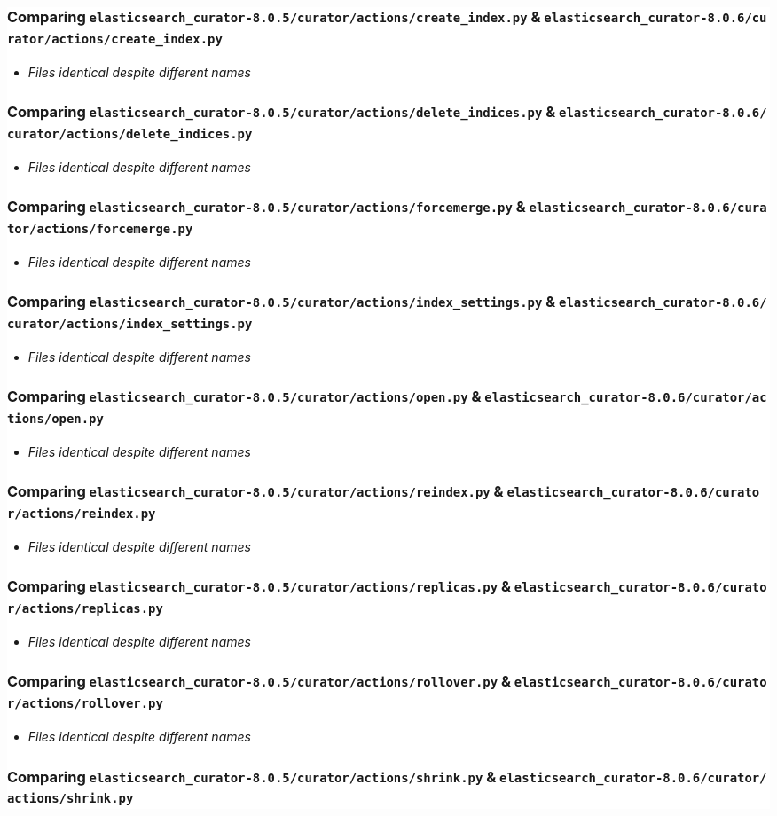 ### Comparing `elasticsearch_curator-8.0.5/curator/actions/create_index.py` & `elasticsearch_curator-8.0.6/curator/actions/create_index.py`

 * *Files identical despite different names*

### Comparing `elasticsearch_curator-8.0.5/curator/actions/delete_indices.py` & `elasticsearch_curator-8.0.6/curator/actions/delete_indices.py`

 * *Files identical despite different names*

### Comparing `elasticsearch_curator-8.0.5/curator/actions/forcemerge.py` & `elasticsearch_curator-8.0.6/curator/actions/forcemerge.py`

 * *Files identical despite different names*

### Comparing `elasticsearch_curator-8.0.5/curator/actions/index_settings.py` & `elasticsearch_curator-8.0.6/curator/actions/index_settings.py`

 * *Files identical despite different names*

### Comparing `elasticsearch_curator-8.0.5/curator/actions/open.py` & `elasticsearch_curator-8.0.6/curator/actions/open.py`

 * *Files identical despite different names*

### Comparing `elasticsearch_curator-8.0.5/curator/actions/reindex.py` & `elasticsearch_curator-8.0.6/curator/actions/reindex.py`

 * *Files identical despite different names*

### Comparing `elasticsearch_curator-8.0.5/curator/actions/replicas.py` & `elasticsearch_curator-8.0.6/curator/actions/replicas.py`

 * *Files identical despite different names*

### Comparing `elasticsearch_curator-8.0.5/curator/actions/rollover.py` & `elasticsearch_curator-8.0.6/curator/actions/rollover.py`

 * *Files identical despite different names*

### Comparing `elasticsearch_curator-8.0.5/curator/actions/shrink.py` & `elasticsearch_curator-8.0.6/curator/actions/shrink.py`
